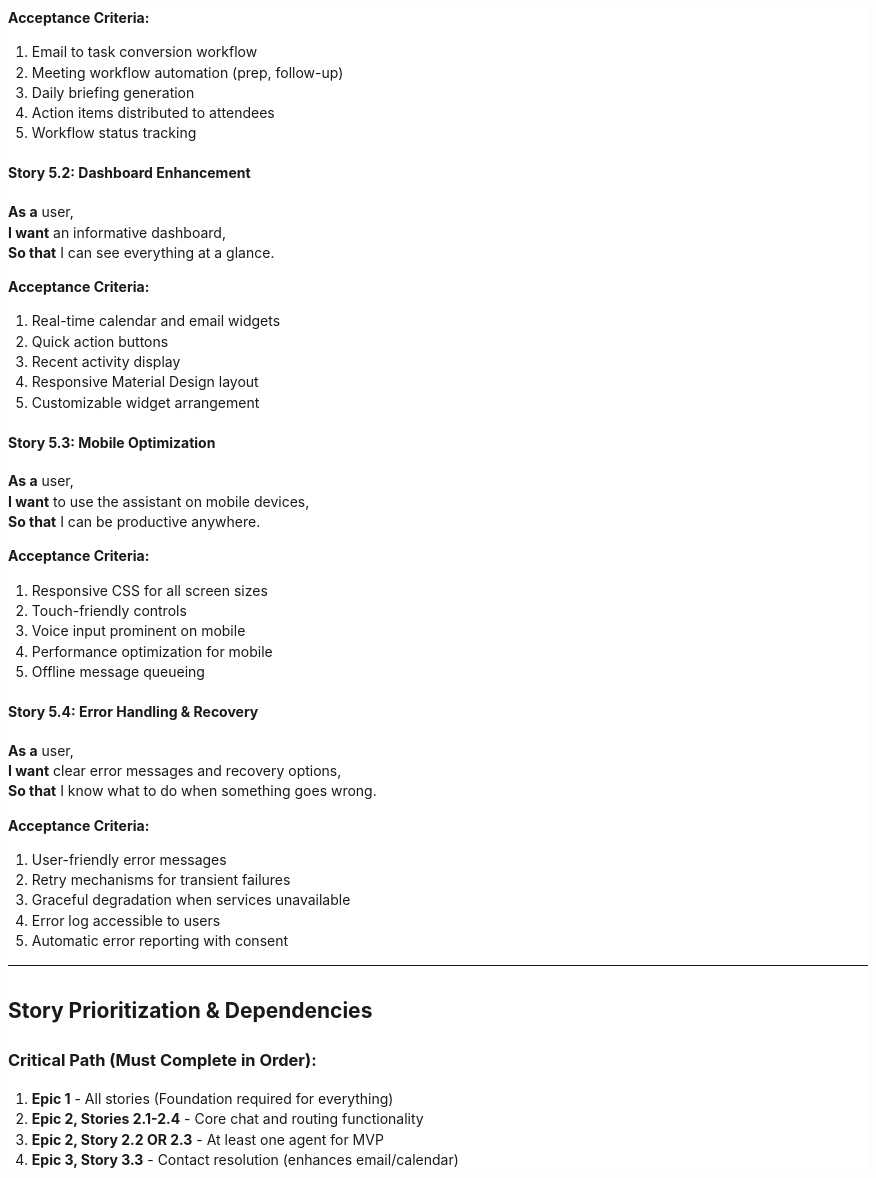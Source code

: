 **Acceptance Criteria:**
1. Email to task conversion workflow
2. Meeting workflow automation (prep, follow-up)
3. Daily briefing generation
4. Action items distributed to attendees
5. Workflow status tracking

#### Story 5.2: Dashboard Enhancement
**As a** user,  
**I want** an informative dashboard,  
**So that** I can see everything at a glance.

**Acceptance Criteria:**
1. Real-time calendar and email widgets
2. Quick action buttons
3. Recent activity display
4. Responsive Material Design layout
5. Customizable widget arrangement

#### Story 5.3: Mobile Optimization
**As a** user,  
**I want** to use the assistant on mobile devices,  
**So that** I can be productive anywhere.

**Acceptance Criteria:**
1. Responsive CSS for all screen sizes
2. Touch-friendly controls
3. Voice input prominent on mobile
4. Performance optimization for mobile
5. Offline message queueing

#### Story 5.4: Error Handling & Recovery
**As a** user,  
**I want** clear error messages and recovery options,  
**So that** I know what to do when something goes wrong.

**Acceptance Criteria:**
1. User-friendly error messages
2. Retry mechanisms for transient failures
3. Graceful degradation when services unavailable
4. Error log accessible to users
5. Automatic error reporting with consent

---

## Story Prioritization & Dependencies

### Critical Path (Must Complete in Order):
1. **Epic 1** - All stories (Foundation required for everything)
2. **Epic 2, Stories 2.1-2.4** - Core chat and routing functionality
3. **Epic 2, Story 2.2 OR 2.3** - At least one agent for MVP
4. **Epic 3, Story 3.3** - Contact resolution (enhances email/calendar)
